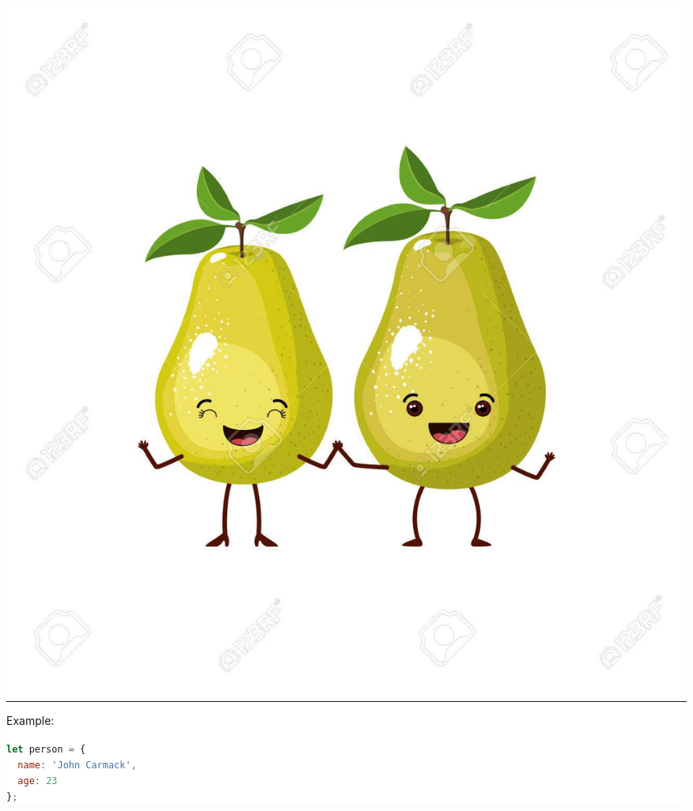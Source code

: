 ![Pears](images/pears.png) 

---

Example:

```js
let person = {
  name: 'John Carmack',
  age: 23
};
```
